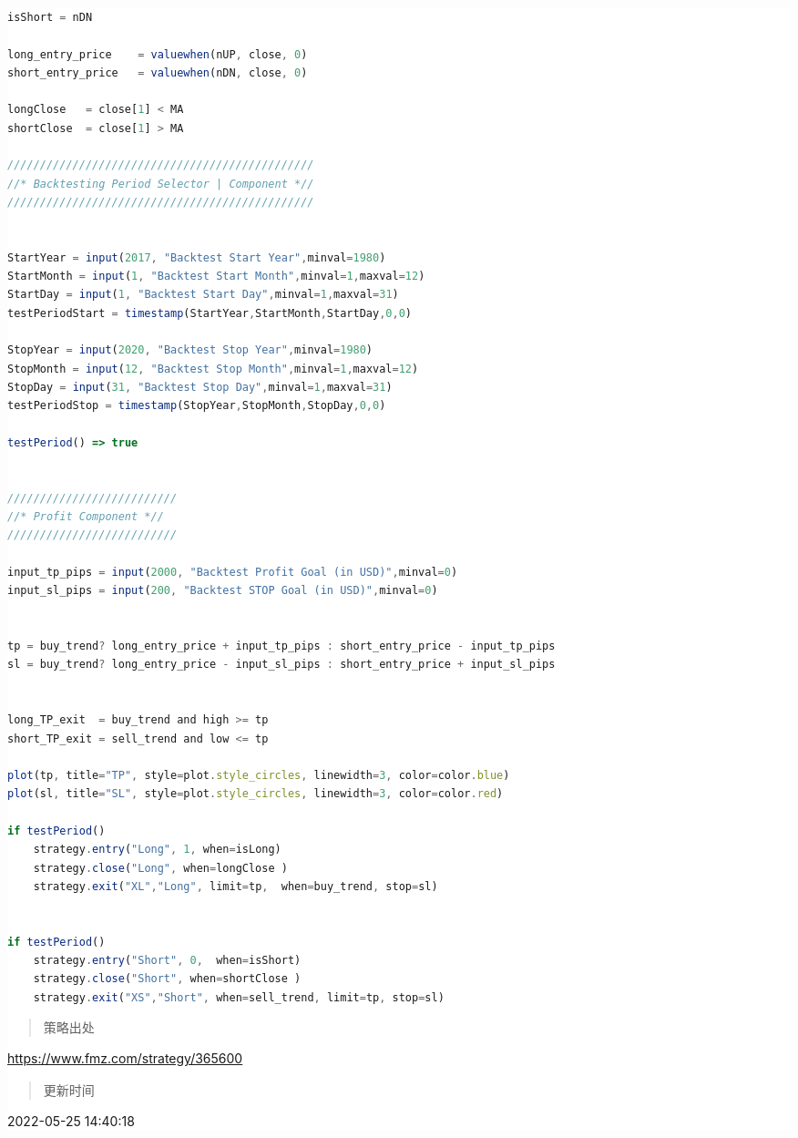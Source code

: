 ``` javascript
isShort = nDN

long_entry_price    = valuewhen(nUP, close, 0)
short_entry_price   = valuewhen(nDN, close, 0)

longClose   = close[1] < MA
shortClose  = close[1] > MA

///////////////////////////////////////////////
//* Backtesting Period Selector | Component *//
///////////////////////////////////////////////


StartYear = input(2017, "Backtest Start Year",minval=1980)
StartMonth = input(1, "Backtest Start Month",minval=1,maxval=12)
StartDay = input(1, "Backtest Start Day",minval=1,maxval=31)
testPeriodStart = timestamp(StartYear,StartMonth,StartDay,0,0)

StopYear = input(2020, "Backtest Stop Year",minval=1980)
StopMonth = input(12, "Backtest Stop Month",minval=1,maxval=12)
StopDay = input(31, "Backtest Stop Day",minval=1,maxval=31)
testPeriodStop = timestamp(StopYear,StopMonth,StopDay,0,0)

testPeriod() => true


//////////////////////////
//* Profit Component *//
//////////////////////////

input_tp_pips = input(2000, "Backtest Profit Goal (in USD)",minval=0)
input_sl_pips = input(200, "Backtest STOP Goal (in USD)",minval=0)


tp = buy_trend? long_entry_price + input_tp_pips : short_entry_price - input_tp_pips
sl = buy_trend? long_entry_price - input_sl_pips : short_entry_price + input_sl_pips


long_TP_exit  = buy_trend and high >= tp
short_TP_exit = sell_trend and low <= tp

plot(tp, title="TP", style=plot.style_circles, linewidth=3, color=color.blue)
plot(sl, title="SL", style=plot.style_circles, linewidth=3, color=color.red)

if testPeriod()
    strategy.entry("Long", 1, when=isLong)
    strategy.close("Long", when=longClose )
    strategy.exit("XL","Long", limit=tp,  when=buy_trend, stop=sl)


if testPeriod()
    strategy.entry("Short", 0,  when=isShort)
    strategy.close("Short", when=shortClose )
    strategy.exit("XS","Short", when=sell_trend, limit=tp, stop=sl)

```

> 策略出处

https://www.fmz.com/strategy/365600

> 更新时间

2022-05-25 14:40:18
